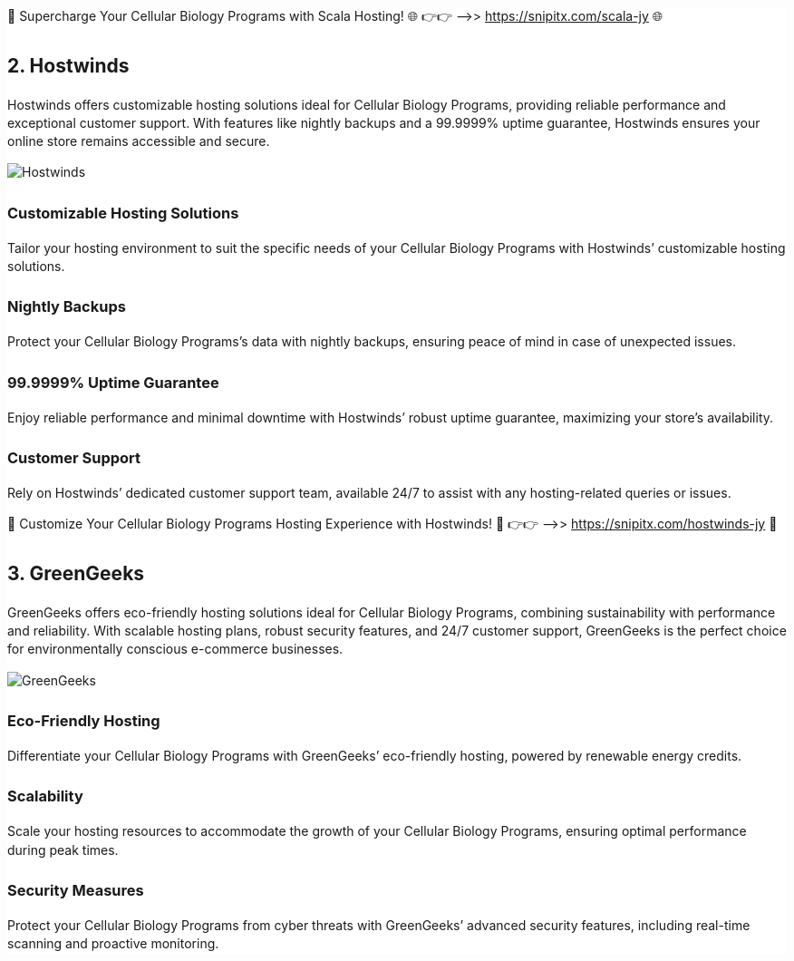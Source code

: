🚀 Supercharge Your Cellular Biology Programs with Scala Hosting! 🌐
👉👉 -->> https://snipitx.com/scala-jy 🌐

## 2. Hostwinds

Hostwinds offers customizable hosting solutions ideal for Cellular Biology Programs, providing reliable performance and exceptional customer support. With features like nightly backups and a 99.9999% uptime guarantee, Hostwinds ensures your online store remains accessible and secure.

![Hostwinds](https://i.imgur.com/53aSNXx.jpeg "Hostwinds Hosting")

### Customizable Hosting Solutions
Tailor your hosting environment to suit the specific needs of your Cellular Biology Programs with Hostwinds’ customizable hosting solutions.

### Nightly Backups
Protect your Cellular Biology Programs’s data with nightly backups, ensuring peace of mind in case of unexpected issues.

### 99.9999% Uptime Guarantee
Enjoy reliable performance and minimal downtime with Hostwinds’ robust uptime guarantee, maximizing your store’s availability.

### Customer Support
Rely on Hostwinds’ dedicated customer support team, available 24/7 to assist with any hosting-related queries or issues.

🌟 Customize Your Cellular Biology Programs Hosting Experience with Hostwinds! 🚀
👉👉 -->> https://snipitx.com/hostwinds-jy 🚀


## 3. GreenGeeks

GreenGeeks offers eco-friendly hosting solutions ideal for Cellular Biology Programs, combining sustainability with performance and reliability. With scalable hosting plans, robust security features, and 24/7 customer support, GreenGeeks is the perfect choice for environmentally conscious e-commerce businesses.

![GreenGeeks](https://i.imgur.com/eEwuntu.jpg "GreenGeeks Hosting")

### Eco-Friendly Hosting
Differentiate your Cellular Biology Programs with GreenGeeks’ eco-friendly hosting, powered by renewable energy credits.

### Scalability
Scale your hosting resources to accommodate the growth of your Cellular Biology Programs, ensuring optimal performance during peak times.

### Security Measures
Protect your Cellular Biology Programs from cyber threats with GreenGeeks’ advanced security features, including real-time scanning and proactive monitoring.

